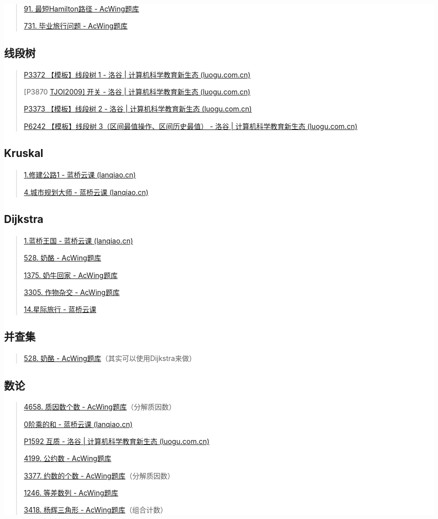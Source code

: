 > [91. 最短Hamilton路径 - AcWing题库](https://www.acwing.com/problem/content/93/)
>
> [731. 毕业旅行问题 - AcWing题库](https://www.acwing.com/problem/content/description/733/)



## 线段树

> [P3372 【模板】线段树 1 - 洛谷 | 计算机科学教育新生态 (luogu.com.cn)](https://www.luogu.com.cn/problem/P3372)
>
> [P3870 [TJOI2009\] 开关 - 洛谷 | 计算机科学教育新生态 (luogu.com.cn)](https://www.luogu.com.cn/problem/P3870)
>
> [P3373 【模板】线段树 2 - 洛谷 | 计算机科学教育新生态 (luogu.com.cn)](https://www.luogu.com.cn/problem/P3373)
>
> [P6242 【模板】线段树 3（区间最值操作、区间历史最值） - 洛谷 | 计算机科学教育新生态 (luogu.com.cn)](https://www.luogu.com.cn/problem/P6242)



## Kruskal

> [1.修建公路1 - 蓝桥云课 (lanqiao.cn)](https://www.lanqiao.cn/problems/1124/learning/?page=1&first_category_id=1&tags=Kruskal)
>
> [4.城市规划大师 - 蓝桥云课 (lanqiao.cn)](https://www.lanqiao.cn/problems/8086/learning/?page=1&first_category_id=1&tags=Kruskal)

## Dijkstra

> [1.蓝桥王国 - 蓝桥云课 (lanqiao.cn)](https://www.lanqiao.cn/problems/1122/learning/?page=1&first_category_id=1&tags=Dijkstra)
>
> [528. 奶酪 - AcWing题库](https://www.acwing.com/problem/content/530/)
>
> [1375. 奶牛回家 - AcWing题库](https://www.acwing.com/problem/content/1377/)
>
> [3305. 作物杂交 - AcWing题库](https://www.acwing.com/problem/content/3308/)
>
> [14.星际旅行 - 蓝桥云课](https://www.lanqiao.cn/problems/19726/learning/?page=1&first_category_id=1&name=星际)

## 并查集

> [528. 奶酪 - AcWing题库](https://www.acwing.com/problem/content/530/)（其实可以使用Dijkstra来做）

## 数论

> [4658. 质因数个数 - AcWing题库](https://www.acwing.com/problem/content/4661/)（分解质因数）
>
> [0阶乘的和 - 蓝桥云课 (lanqiao.cn)](https://www.lanqiao.cn/problems/3527/learning/)
>
> [P1592 互质 - 洛谷 | 计算机科学教育新生态 (luogu.com.cn)](https://www.luogu.com.cn/problem/P1592)
>
> [4199. 公约数 - AcWing题库](https://www.acwing.com/problem/content/4202/)
>
> [3377. 约数的个数 - AcWing题库](https://www.acwing.com/problem/content/3380/)（分解质因数）
>
> [1246. 等差数列 - AcWing题库](https://www.acwing.com/problem/content/1248/)
>
> [3418. 杨辉三角形 - AcWing题库](https://www.acwing.com/problem/content/3421/)（组合计数）
